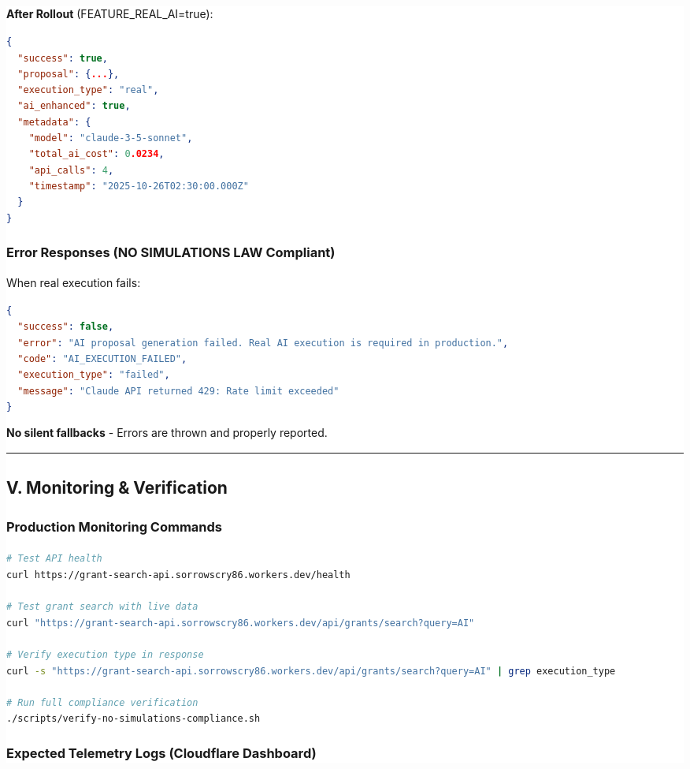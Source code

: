 **After Rollout** (FEATURE_REAL_AI=true):
```json
{
  "success": true,
  "proposal": {...},
  "execution_type": "real",
  "ai_enhanced": true,
  "metadata": {
    "model": "claude-3-5-sonnet",
    "total_ai_cost": 0.0234,
    "api_calls": 4,
    "timestamp": "2025-10-26T02:30:00.000Z"
  }
}
```

### Error Responses (NO SIMULATIONS LAW Compliant)

When real execution fails:

```json
{
  "success": false,
  "error": "AI proposal generation failed. Real AI execution is required in production.",
  "code": "AI_EXECUTION_FAILED",
  "execution_type": "failed",
  "message": "Claude API returned 429: Rate limit exceeded"
}
```

**No silent fallbacks** - Errors are thrown and properly reported.

---

## V. Monitoring & Verification

### Production Monitoring Commands

```bash
# Test API health
curl https://grant-search-api.sorrowscry86.workers.dev/health

# Test grant search with live data
curl "https://grant-search-api.sorrowscry86.workers.dev/api/grants/search?query=AI"

# Verify execution type in response
curl -s "https://grant-search-api.sorrowscry86.workers.dev/api/grants/search?query=AI" | grep execution_type

# Run full compliance verification
./scripts/verify-no-simulations-compliance.sh
```

### Expected Telemetry Logs (Cloudflare Dashboard)
